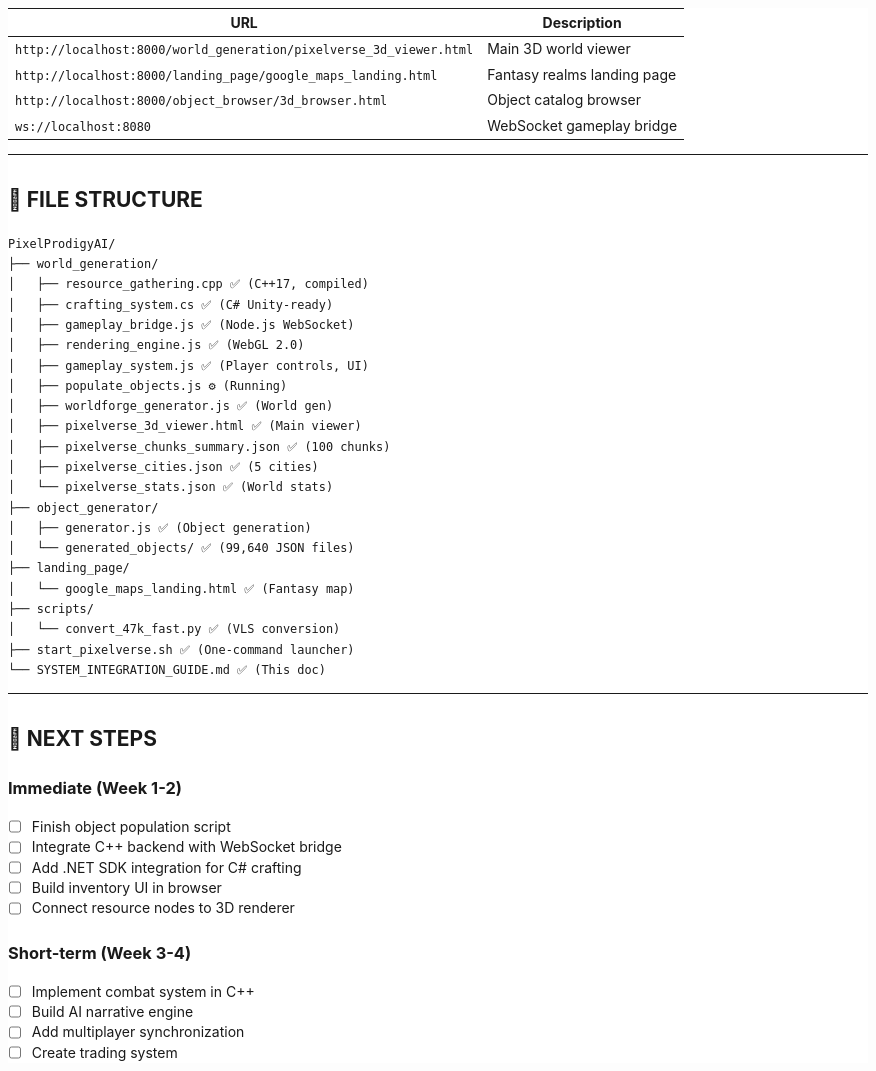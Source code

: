 | URL | Description |
|-----|-------------|
| `http://localhost:8000/world_generation/pixelverse_3d_viewer.html` | Main 3D world viewer |
| `http://localhost:8000/landing_page/google_maps_landing.html` | Fantasy realms landing page |
| `http://localhost:8000/object_browser/3d_browser.html` | Object catalog browser |
| `ws://localhost:8080` | WebSocket gameplay bridge |

---

## 📁 FILE STRUCTURE

```
PixelProdigyAI/
├── world_generation/
│   ├── resource_gathering.cpp ✅ (C++17, compiled)
│   ├── crafting_system.cs ✅ (C# Unity-ready)
│   ├── gameplay_bridge.js ✅ (Node.js WebSocket)
│   ├── rendering_engine.js ✅ (WebGL 2.0)
│   ├── gameplay_system.js ✅ (Player controls, UI)
│   ├── populate_objects.js ⚙️ (Running)
│   ├── worldforge_generator.js ✅ (World gen)
│   ├── pixelverse_3d_viewer.html ✅ (Main viewer)
│   ├── pixelverse_chunks_summary.json ✅ (100 chunks)
│   ├── pixelverse_cities.json ✅ (5 cities)
│   └── pixelverse_stats.json ✅ (World stats)
├── object_generator/
│   ├── generator.js ✅ (Object generation)
│   └── generated_objects/ ✅ (99,640 JSON files)
├── landing_page/
│   └── google_maps_landing.html ✅ (Fantasy map)
├── scripts/
│   └── convert_47k_fast.py ✅ (VLS conversion)
├── start_pixelverse.sh ✅ (One-command launcher)
└── SYSTEM_INTEGRATION_GUIDE.md ✅ (This doc)
```

---

## 🎯 NEXT STEPS

### Immediate (Week 1-2)
- [ ] Finish object population script
- [ ] Integrate C++ backend with WebSocket bridge
- [ ] Add .NET SDK integration for C# crafting
- [ ] Build inventory UI in browser
- [ ] Connect resource nodes to 3D renderer

### Short-term (Week 3-4)
- [ ] Implement combat system in C++
- [ ] Build AI narrative engine
- [ ] Add multiplayer synchronization
- [ ] Create trading system
